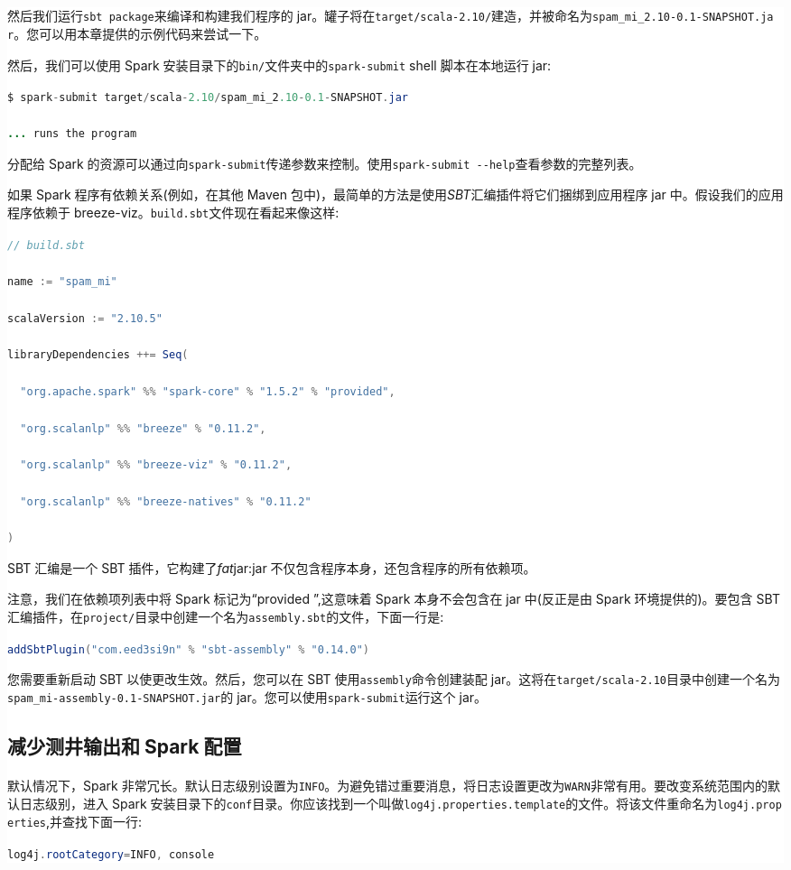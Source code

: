 然后我们运行`sbt package`来编译和构建我们程序的 jar。罐子将在`target/scala-2.10/`建造，并被命名为`spam_mi_2.10-0.1-SNAPSHOT.jar`。您可以用本章提供的示例代码来尝试一下。

然后，我们可以使用 Spark 安装目录下的`bin/`文件夹中的`spark-submit` shell 脚本在本地运行 jar:

```java
$ spark-submit target/scala-2.10/spam_mi_2.10-0.1-SNAPSHOT.jar

... runs the program
```

分配给 Spark 的资源可以通过向`spark-submit`传递参数来控制。使用`spark-submit --help`查看参数的完整列表。

如果 Spark 程序有依赖关系(例如，在其他 Maven 包中)，最简单的方法是使用*SBT*汇编插件将它们捆绑到应用程序 jar 中。假设我们的应用程序依赖于 breeze-viz。`build.sbt`文件现在看起来像这样:

```java
// build.sbt

name := "spam_mi"

scalaVersion := "2.10.5"

libraryDependencies ++= Seq(

  "org.apache.spark" %% "spark-core" % "1.5.2" % "provided",

  "org.scalanlp" %% "breeze" % "0.11.2",

  "org.scalanlp" %% "breeze-viz" % "0.11.2",

  "org.scalanlp" %% "breeze-natives" % "0.11.2"

)
```

SBT 汇编是一个 SBT 插件，它构建了*fat*jar:jar 不仅包含程序本身，还包含程序的所有依赖项。

注意，我们在依赖项列表中将 Spark 标记为“provided ”,这意味着 Spark 本身不会包含在 jar 中(反正是由 Spark 环境提供的)。要包含 SBT 汇编插件，在`project/`目录中创建一个名为`assembly.sbt`的文件，下面一行是:

```java
addSbtPlugin("com.eed3si9n" % "sbt-assembly" % "0.14.0")
```

您需要重新启动 SBT 以使更改生效。然后，您可以在 SBT 使用`assembly`命令创建装配 jar。这将在`target/scala-2.10`目录中创建一个名为`spam_mi-assembly-0.1-SNAPSHOT.jar`的 jar。您可以使用`spark-submit`运行这个 jar。

## 减少测井输出和 Spark 配置

默认情况下，Spark 非常冗长。默认日志级别设置为`INFO`。为避免错过重要消息，将日志设置更改为`WARN`非常有用。要改变系统范围内的默认日志级别，进入 Spark 安装目录下的`conf`目录。你应该找到一个叫做`log4j.properties.template`的文件。将该文件重命名为`log4j.properties`,并查找下面一行:

```java
log4j.rootCategory=INFO, console
```
